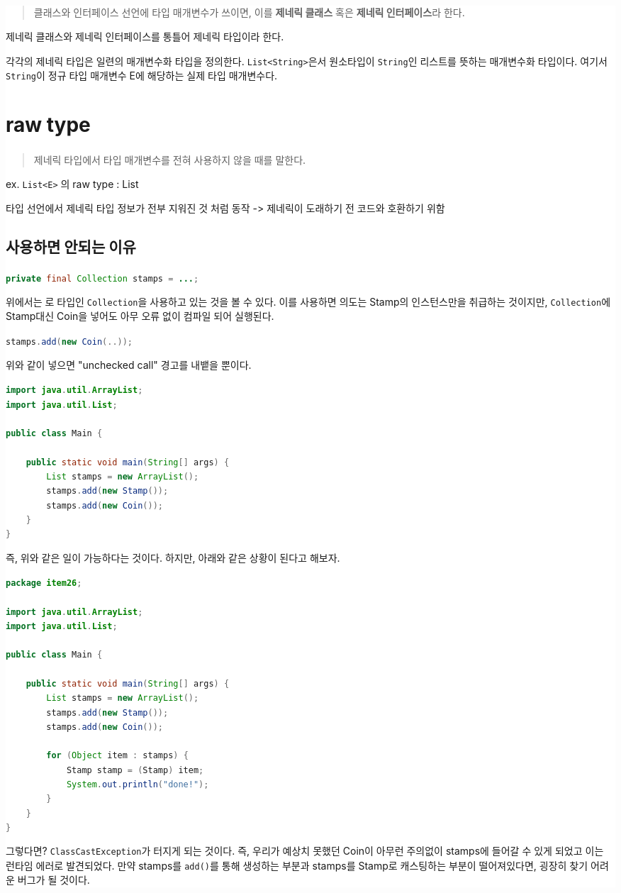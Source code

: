 > 클래스와 인터페이스 선언에 타입 매개변수가 쓰이면, 이를 **제네릭 클래스** 혹은 **제네릭 인터페이스**라 한다. 

제네릭 클래스와 제네릭 인터페이스를 통틀어 제네릭 타입이라 한다. 

각각의 제네릭 타입은 일련의 매개변수화 타입을 정의한다.  `List<String>`은서 원소타입이 `String`인 리스트를 뜻하는 매개변수화 타입이다. 여기서 `String`이 정규 타입 매개변수 E에 해당하는 실제 타입 매개변수다. 

# raw type
> 제네릭 타입에서 타입 매개변수를 전혀 사용하지 않을 때를 말한다. 

ex. `List<E>` 의 raw type : List

타입 선언에서 제네릭 타입 정보가 전부 지워진 것 처럼 동작 -> 제네릭이 도래하기 전 코드와 호환하기 위함

## 사용하면 안되는 이유
```java
private final Collection stamps = ...;
```
위에서는 로 타입인 `Collection`을 사용하고 있는 것을 볼 수 있다. 이를 사용하면 의도는 Stamp의 인스턴스만을 취급하는 것이지만, `Collection`에 Stamp대신 Coin을 넣어도 아무 오류 없이 컴파일 되어 실행된다. 

```java
stamps.add(new Coin(..));
```
위와 같이 넣으면 "unchecked call" 경고를 내뱉을 뿐이다. 

```java
import java.util.ArrayList;
import java.util.List;

public class Main {

    public static void main(String[] args) {
        List stamps = new ArrayList();
        stamps.add(new Stamp());
        stamps.add(new Coin());
    }
}
```
즉, 위와 같은 일이 가능하다는 것이다. 하지만, 아래와 같은 상황이 된다고 해보자. 

```java
package item26;

import java.util.ArrayList;
import java.util.List;

public class Main {

    public static void main(String[] args) {
        List stamps = new ArrayList();
        stamps.add(new Stamp());
        stamps.add(new Coin());

        for (Object item : stamps) {
            Stamp stamp = (Stamp) item;
            System.out.println("done!");
        }
    }
}
```
그렇다면? `ClassCastException`가 터지게 되는 것이다. 즉, 우리가 예상치 못했던 Coin이 아무런 주의없이 stamps에 들어갈 수 있게 되었고 이는 런타임 에러로 발견되었다. 만약 stamps를 `add()`를 통해 생성하는 부분과 stamps를 Stamp로 캐스팅하는 부분이 떨어져있다면, 굉장히 찾기 어려운 버그가 될 것이다. 
